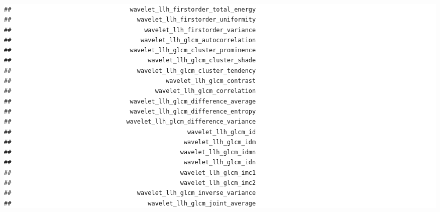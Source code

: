     ##                                 wavelet_llh_firstorder_total_energy
    ##                                   wavelet_llh_firstorder_uniformity
    ##                                     wavelet_llh_firstorder_variance
    ##                                    wavelet_llh_glcm_autocorrelation
    ##                                 wavelet_llh_glcm_cluster_prominence
    ##                                      wavelet_llh_glcm_cluster_shade
    ##                                   wavelet_llh_glcm_cluster_tendency
    ##                                           wavelet_llh_glcm_contrast
    ##                                        wavelet_llh_glcm_correlation
    ##                                 wavelet_llh_glcm_difference_average
    ##                                 wavelet_llh_glcm_difference_entropy
    ##                                wavelet_llh_glcm_difference_variance
    ##                                                 wavelet_llh_glcm_id
    ##                                                wavelet_llh_glcm_idm
    ##                                               wavelet_llh_glcm_idmn
    ##                                                wavelet_llh_glcm_idn
    ##                                               wavelet_llh_glcm_imc1
    ##                                               wavelet_llh_glcm_imc2
    ##                                   wavelet_llh_glcm_inverse_variance
    ##                                      wavelet_llh_glcm_joint_average